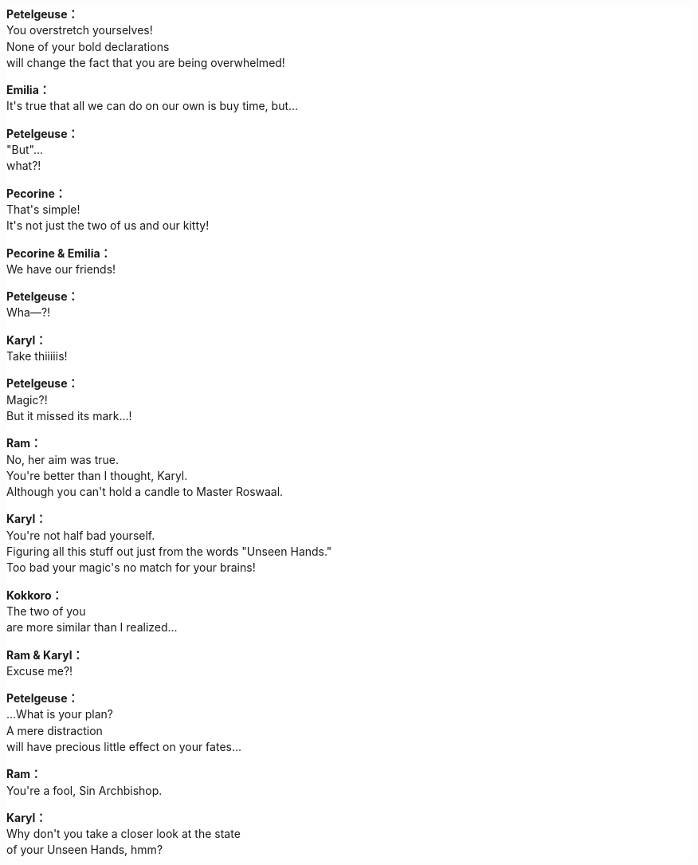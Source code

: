 **Petelgeuse：**  
You overstretch yourselves!  
None of your bold declarations  
will change the fact that you are being overwhelmed!  
  
**Emilia：**  
It's true that all we can do on our own is buy time, but...  
  
**Petelgeuse：**  
\"But\"...  
 what?!  
  
**Pecorine：**  
That's simple!  
It's not just the two of us and our kitty!  
  
**Pecorine & Emilia：**  
We have our friends!  
  
**Petelgeuse：**  
Wha—?!  
  
**Karyl：**  
Take thiiiiis!  
  
**Petelgeuse：**  
Magic?!  
But it missed its mark...!  
  
**Ram：**  
No, her aim was true.  
You're better than I thought, Karyl.  
Although you can't hold a candle to Master Roswaal.  
  
**Karyl：**  
You're not half bad yourself.  
Figuring all this stuff out just from the words \"Unseen Hands.\"  
Too bad your magic's no match for your brains!  
  
**Kokkoro：**  
The two of you  
 are more similar than I realized...  
  
**Ram & Karyl：**  
Excuse me?!  
  
**Petelgeuse：**  
...What is your plan?  
A mere distraction  
 will have precious little effect on your fates...  
  
**Ram：**  
You're a fool, Sin Archbishop.  
  
**Karyl：**  
Why don't you take a closer look at the state  
of your Unseen Hands, hmm?  
  